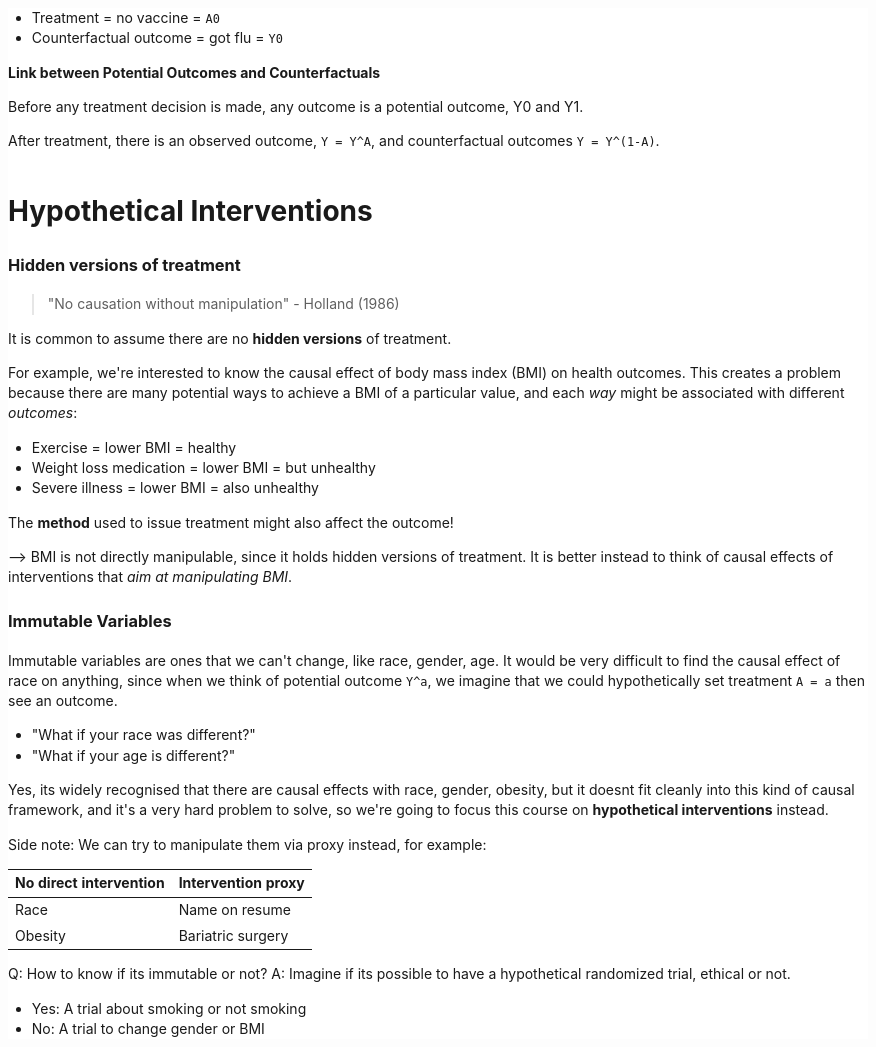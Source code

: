* Treatment = no vaccine = `A0`
* Counterfactual outcome = got flu = `Y0`

**Link between Potential Outcomes and Counterfactuals**

Before any treatment decision is made, any outcome is a potential outcome, Y0 and Y1. 

After treatment, there is an observed outcome, `Y = Y^A`, and counterfactual outcomes `Y = Y^(1-A)`. 

# Hypothetical Interventions

### Hidden versions of treatment 

> "No causation without manipulation" - Holland (1986)

It is common to assume there are no **hidden versions** of treatment. 

For example, we're interested to know the causal effect of body mass index (BMI) on health outcomes. This creates a problem because there are many potential ways to achieve a BMI of a particular value, and each *way* might be associated with different *outcomes*: 

* Exercise = lower BMI = healthy
* Weight loss medication = lower BMI = but unhealthy 
* Severe illness = lower BMI = also unhealthy 

The **method** used to issue treatment might also affect the outcome! 

--> BMI is not directly manipulable, since it holds hidden versions of treatment. It is better instead to think of causal effects of interventions that *aim at manipulating BMI*. 

### Immutable Variables 

Immutable variables are ones that we can't change, like race, gender, age. It would be very difficult to find the causal effect of race on anything, since when we think of potential outcome `Y^a`, we imagine that we could hypothetically set treatment `A = a` then see an outcome. 

* "What if your race was different?" 
* "What if your age is different?" 

Yes, its widely recognised that there are causal effects with race, gender, obesity, but it doesnt fit cleanly into this kind of causal framework, and it's a very hard problem to solve, so we're going to focus this course on **hypothetical interventions** instead. 

Side note: We can try to manipulate them via proxy instead, for example: 

| No direct intervention | Intervention proxy | 
| ----- | ----- | 
| Race | Name on resume | 
| Obesity | Bariatric surgery | Socio-economic status | Gift of money | 

Q: How to know if its immutable or not? A: Imagine if its possible to have a hypothetical randomized trial, ethical or not. 

* Yes: A trial about smoking or not smoking
* No: A trial to change gender or BMI 
